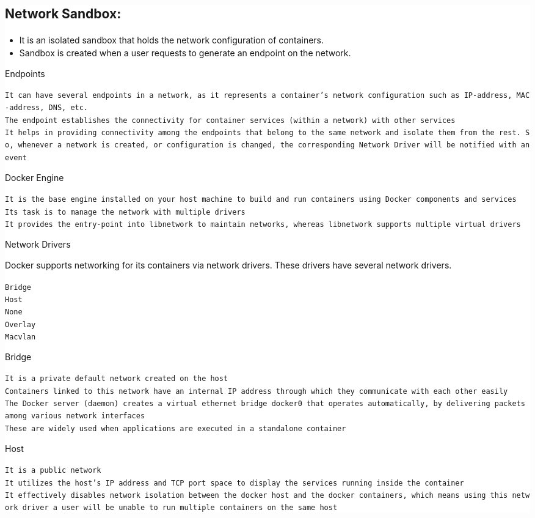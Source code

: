 
## Network Sandbox:
* It is an isolated sandbox that holds the network configuration of containers.
* Sandbox is created when a user requests to generate an endpoint on the network.


     

Endpoints 

    It can have several endpoints in a network, as it represents a container’s network configuration such as IP-address, MAC-address, DNS, etc.
    The endpoint establishes the connectivity for container services (within a network) with other services
    It helps in providing connectivity among the endpoints that belong to the same network and isolate them from the rest. So, whenever a network is created, or configuration is changed, the corresponding Network Driver will be notified with an event

Docker Engine

    It is the base engine installed on your host machine to build and run containers using Docker components and services
    Its task is to manage the network with multiple drivers
    It provides the entry-point into libnetwork to maintain networks, whereas libnetwork supports multiple virtual drivers


Network Drivers

Docker supports networking for its containers via network drivers. These drivers have several network drivers.




    Bridge
    Host
    None
    Overlay
    Macvlan

Bridge

    It is a private default network created on the host
    Containers linked to this network have an internal IP address through which they communicate with each other easily
    The Docker server (daemon) creates a virtual ethernet bridge docker0 that operates automatically, by delivering packets among various network interfaces
    These are widely used when applications are executed in a standalone container 


Host

    It is a public network
    It utilizes the host’s IP address and TCP port space to display the services running inside the container
    It effectively disables network isolation between the docker host and the docker containers, which means using this network driver a user will be unable to run multiple containers on the same host
